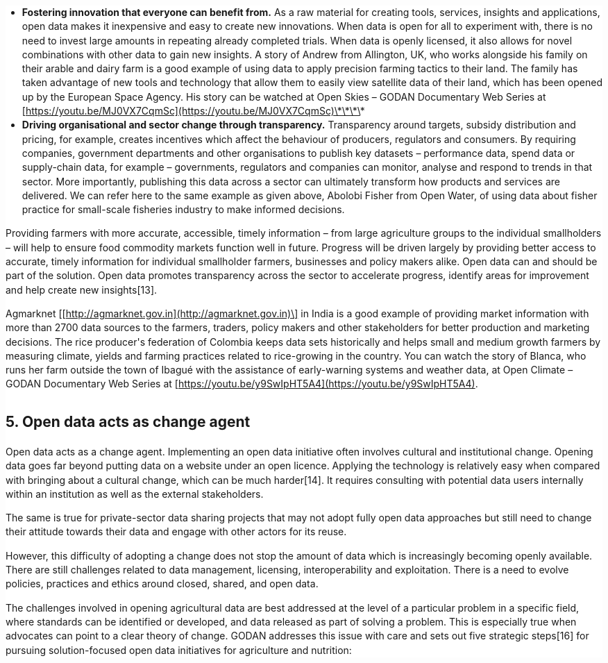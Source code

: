 * **Fostering innovation that everyone can benefit from.** As a raw material for creating tools, services, insights and applications, open data makes it inexpensive and easy to create new innovations. When data is open for all to experiment with, there is no need to invest large amounts in repeating already completed trials. When data is openly licensed, it also allows for novel combinations with other data to gain new insights. A story of Andrew from Allington, UK, who works alongside his family on their arable and dairy farm is a good example of using data to apply precision farming tactics to their land. The family has taken advantage of new tools and technology that allow them to easily view satellite data of their land, which has been opened up by the European Space Agency. His story can be watched at Open Skies – GODAN Documentary Web Series at [https://youtu.be/MJ0VX7CqmSc](https://youtu.be/MJ0VX7CqmSc)\*\*\*\*
* **Driving organisational and sector change through transparency.** Transparency around targets, subsidy distribution and pricing, for example, creates incentives which affect the behaviour of producers, regulators and consumers. By requiring companies, government departments and other organisations to publish key datasets – performance data, spend data or supply-chain data, for example – governments, regulators and companies can monitor, analyse and respond to trends in that sector. More importantly, publishing this data across a sector can ultimately transform how products and services are delivered. We can refer here to the same example as given above, Abolobi Fisher from Open Water, of using data about fisher practice for small-scale fisheries industry to make informed decisions.

Providing farmers with more accurate, accessible, timely information – from large agriculture groups to the individual smallholders – will help to ensure food commodity markets function well in future. Progress will be driven largely by providing better access to accurate, timely information for individual smallholder farmers, businesses and policy makers alike. Open data can and should be part of the solution. Open data promotes transparency across the sector to accelerate progress, identify areas for improvement and help create new insights\[13\].

Agmarknet \[[http://agmarknet.gov.in](http://agmarknet.gov.in)\] in India is a good example of providing market information with more than 2700 data sources to the farmers, traders, policy makers and other stakeholders for better production and marketing decisions. The rice producer's federation of Colombia keeps data sets historically and helps small and medium growth farmers by measuring climate, yields and farming practices related to rice-growing in the country. You can watch the story of Blanca, who runs her farm outside the town of Ibagué with the assistance of early-warning systems and weather data, at Open Climate – GODAN Documentary Web Series at [https://youtu.be/y9SwIpHT5A4](https://youtu.be/y9SwIpHT5A4).

## 5.   Open data acts as change agent

Open data acts as a change agent. Implementing an open data initiative often involves cultural and institutional change. Opening data goes far beyond putting data on a website under an open licence. Applying the technology is relatively easy when compared with bringing about a cultural change, which can be much harder\[14\]. It requires consulting with potential data users internally within an institution as well as the external stakeholders.

The same is true for private-sector data sharing projects that may not adopt fully open data approaches but still need to change their attitude towards their data and engage with other actors for its reuse.

However, this difficulty of adopting a change does not stop the amount of data which is increasingly becoming openly available. There are still challenges related to data management, licensing, interoperability and exploitation. There is a need to evolve policies, practices and ethics around closed, shared, and open data.

The challenges involved in opening agricultural data are best addressed at the level of a particular problem in a specific field, where standards can be identified or developed, and data released as part of solving a problem. This is especially true when advocates can point to a clear theory of change. GODAN addresses this issue with care and sets out five strategic steps\[16\] for pursuing solution-focused open data initiatives for agriculture and nutrition:
